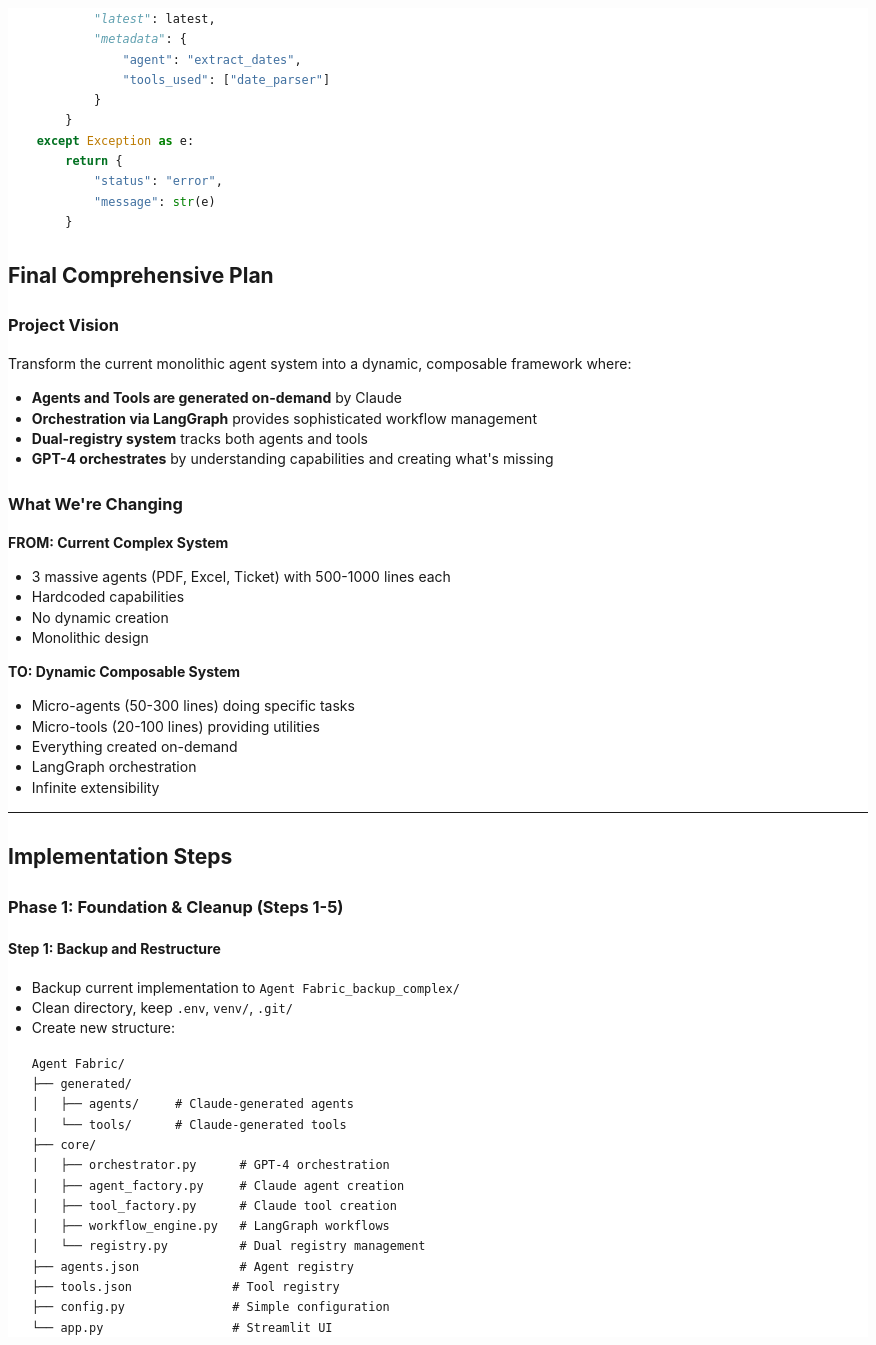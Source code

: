 ```python
            "latest": latest,
            "metadata": {
                "agent": "extract_dates",
                "tools_used": ["date_parser"]
            }
        }
    except Exception as e:
        return {
            "status": "error",
            "message": str(e)
        }
```

## Final Comprehensive Plan

### **Project Vision**
Transform the current monolithic agent system into a dynamic, composable framework where:
- **Agents and Tools are generated on-demand** by Claude
- **Orchestration via LangGraph** provides sophisticated workflow management
- **Dual-registry system** tracks both agents and tools
- **GPT-4 orchestrates** by understanding capabilities and creating what's missing

### **What We're Changing**

**FROM: Current Complex System**
- 3 massive agents (PDF, Excel, Ticket) with 500-1000 lines each
- Hardcoded capabilities
- No dynamic creation
- Monolithic design

**TO: Dynamic Composable System**
- Micro-agents (50-300 lines) doing specific tasks
- Micro-tools (20-100 lines) providing utilities
- Everything created on-demand
- LangGraph orchestration
- Infinite extensibility

---

## Implementation Steps

### **Phase 1: Foundation & Cleanup (Steps 1-5)**

#### Step 1: Backup and Restructure
- Backup current implementation to `Agent Fabric_backup_complex/`
- Clean directory, keep `.env`, `venv/`, `.git/`
- Create new structure:
  ```
  Agent Fabric/
  ├── generated/
  │   ├── agents/     # Claude-generated agents
  │   └── tools/      # Claude-generated tools
  ├── core/
  │   ├── orchestrator.py      # GPT-4 orchestration
  │   ├── agent_factory.py     # Claude agent creation
  │   ├── tool_factory.py      # Claude tool creation
  │   ├── workflow_engine.py   # LangGraph workflows
  │   └── registry.py          # Dual registry management
  ├── agents.json              # Agent registry
  ├── tools.json              # Tool registry
  ├── config.py               # Simple configuration
  └── app.py                  # Streamlit UI
  ```